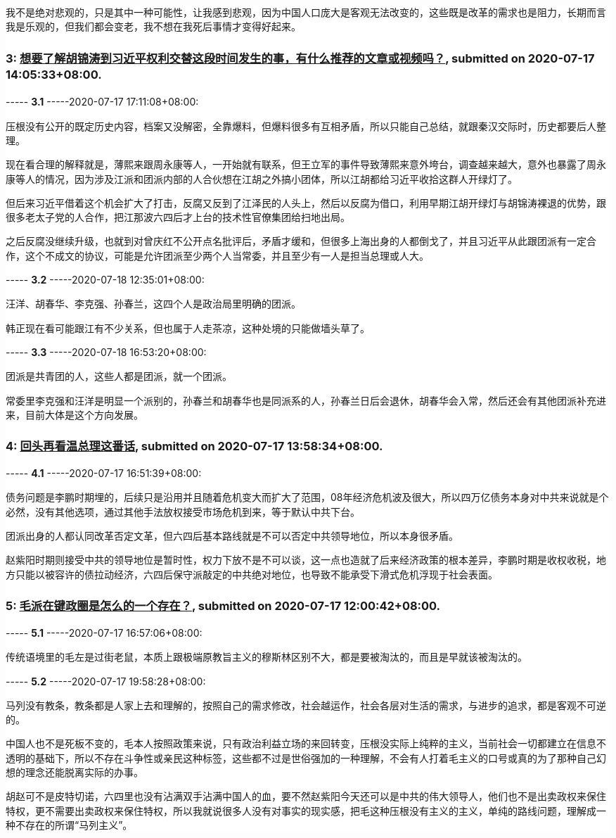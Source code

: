 我不是绝对悲观的，只是其中一种可能性，让我感到悲观，因为中国人口庞大是客观无法改变的，这些既是改革的需求也是阻力，长期而言我是乐观的，但我们都会变老，我不想在我死后事情才变得好起来。

### 3: [想要了解胡锦涛到习近平权利交替这段时间发生的事，有什么推荐的文章或视频吗？](https://old.reddit.com/r/China_irl/comments/hsqhbu/想要了解胡锦涛到习近平权利交替这段时间发生的事有什么推荐的文章或视频吗/), submitted on 2020-07-17 14:05:33+08:00.

----- __3.1__ -----2020-07-17 17:11:08+08:00:

压根没有公开的既定历史内容，档案又没解密，全靠爆料，但爆料很多有互相矛盾，所以只能自己总结，就跟秦汉交际时，历史都要后人整理。

现在看合理的解释就是，薄熙来跟周永康等人，一开始就有联系，但王立军的事件导致薄熙来意外垮台，调查越来越大，意外也暴露了周永康等人的情况，因为涉及江派和团派内部的人合伙想在江胡之外搞小团体，所以江胡都给习近平收拾这群人开绿灯了。

但后来习近平借着这个机会扩大了打击，反腐又反到了江泽民的人头上，然后以反腐为借口，利用早期江胡开绿灯与胡锦涛裸退的优势，跟很多老太子党的人合作，把江那波六四后才上台的技术性官僚集团给扫地出局。

之后反腐没继续升级，也就到对曾庆红不公开点名批评后，矛盾才缓和，但很多上海出身的人都倒戈了，并且习近平从此跟团派有一定合作，这个不成文的协议，可能是允许团派至少两个人当常委，并且至少有一人是担当总理或人大。

----- __3.2__ -----2020-07-18 12:35:01+08:00:

汪洋、胡春华、李克强、孙春兰，这四个人是政治局里明确的团派。

韩正现在看可能跟江有不少关系，但也属于人走茶凉，这种处境的只能做墙头草了。

----- __3.3__ -----2020-07-18 16:53:20+08:00:

团派是共青团的人，这些人都是团派，就一个团派。

常委里李克强和汪洋是明显一个派别的，孙春兰和胡春华也是同派系的人，孙春兰日后会退休，胡春华会入常，然后还会有其他团派补充进来，目前大体是这个方向发展。

### 4: [回头再看温总理这番话](https://old.reddit.com/r/China_irl/comments/hsqeg0/回头再看温总理这番话/), submitted on 2020-07-17 13:58:34+08:00.

----- __4.1__ -----2020-07-17 16:51:39+08:00:

债务问题是李鹏时期埋的，后续只是沿用并且随着危机变大而扩大了范围，08年经济危机波及很大，所以四万亿债务本身对中共来说就是个必然，没有其他选项，通过其他手法放权接受市场危机到来，等于默认中共下台。

团派出身的人都认同改革否定文革，但六四后基本路线就是不可以否定中共领导地位，所以本身很矛盾。

赵紫阳时期则接受中共的领导地位是暂时性，权力下放不是不可以谈，这一点也造就了后来经济政策的根本差异，李鹏时期是收权收税，地方只能以被容许的债拉动经济，六四后保守派敲定的中共绝对地位，也导致不能承受下滑式危机浮现于社会表面。

### 5: [毛派在键政圈是怎么的一个存在？](https://old.reddit.com/r/China_irl/comments/hsowbk/毛派在键政圈是怎么的一个存在/), submitted on 2020-07-17 12:00:42+08:00.

----- __5.1__ -----2020-07-17 16:57:06+08:00:

传统语境里的毛左是过街老鼠，本质上跟极端原教旨主义的穆斯林区别不大，都是要被淘汰的，而且是早就该被淘汰的。

----- __5.2__ -----2020-07-17 19:58:28+08:00:

马列没有教条，教条都是人家上去和理解的，按照自己的需求修改，社会越运作，社会各层对生活的需求，与进步的追求，都是客观不可逆的。

中国人也不是死板不变的，毛本人按照政策来说，只有政治利益立场的来回转变，压根没实际上纯粹的主义，当前社会一切都建立在信息不透明的基础下，所以不存在斗争性或亲民这种标签，这些都不过是世俗强加的一种理解，不会有人打着毛主义的口号或真的为了那种自己幻想的理念还能脱离实际的办事。

胡赵可不是皮特切诺，六四里也没有沾满双手沾满中国人的血，要不然赵紫阳今天还可以是中共的伟大领导人，他们也不是出卖政权来保住特权，更不需要出卖政权来保住特权，所以我就说很多人没有对事实的现实感，把毛这种压根没有主义的主义，单纯的路线问题，理解成一种不存在的所谓“马列主义”。
